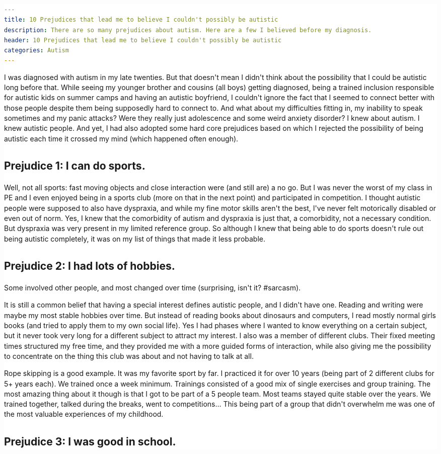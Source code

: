 ```yaml
---
title: 10 Prejudices that lead me to believe I couldn't possibly be autistic
description: There are so many prejudices about autism. Here are a few I believed before my diagnosis.
header: 10 Prejudices that lead me to believe I couldn't possibly be autistic
categories: Autism
---
```



I was diagnosed with autism in my late twenties. But that doesn't mean I didn't think about the possibility that I could be autistic long before that. While seeing my younger brother and cousins (all boys) getting diagnosed, being a trained inclusion responsible for autistic kids on summer camps and having an autistic boyfriend, I couldn't ignore the fact that I seemed to connect better with those people despite them being supposedly hard to connect to. And what about my difficulties fitting in, my inability to speak sometimes and my panic attacks? Were they really just adolescence and some weird anxiety disorder? I knew about autism. I knew autistic people. And yet, I had also adopted some hard core prejudices based on which I rejected the possibility of being autistic each time it crossed my mind (which happened often enough).

## Prejudice 1: I can do sports.

Well, not all sports: fast moving objects and close interaction were (and still are) a no go. But I was never the worst of my class in PE and I even enjoyed being in a sports club (more on that in the next point) and participated in competition. I thought autistic people were supposed to also have dyspraxia, and while my fine motor skills aren't the best, I've never felt motorically disabled or even out of norm. Yes, I knew that the comorbidity of autism and dyspraxia is just that, a comorbidity, not a necessary condition. But dyspraxia was very present in my limited reference group. So although I knew that being able to do sports doesn't rule out being autistic completely, it was on my list of things that made it less probable.

## Prejudice 2: I had lots of hobbies.

Some involved other people, and most changed over time (surprising, isn't it? #sarcasm).

It is still a common belief that having a special interest defines autistic people, and I didn't have one. Reading and writing were maybe my most stable hobbies over time. But instead of reading books about dinosaurs and computers, I read mostly normal girls books (and tried to apply them to my own social life). Yes I had phases where I wanted to know everything on a certain subject, but it never took very long for a different subject to attract my interest. I also was a member of different clubs. Their fixed meeting times structured my free time, and they provided me with a more guided forms of interaction, while also giving me the possibility to concentrate on the thing this club was about and not having to talk at all.

Rope skipping is a good example. It was my favorite sport by far. I practiced it for over 10 years (being part of 2 different clubs for 5+ years each). We trained once a week minimum. Trainings consisted of a good mix of single exercises and group training. The most amazing thing about it though is that I got to be part of a 5 people team. Most teams stayed quite stable over the years. We trained together, talked during the breaks, went to competitions... This being part of a group that didn't overwhelm me was one of the most valuable experiences of my childhood.

## Prejudice 3: I was good in school.
